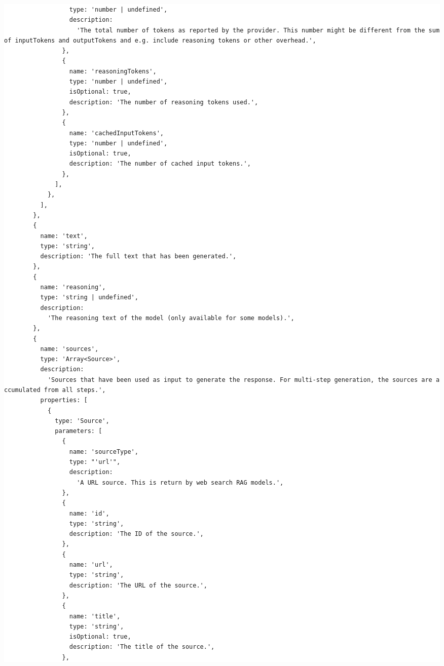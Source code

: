                       type: 'number | undefined',
                      description:
                        'The total number of tokens as reported by the provider. This number might be different from the sum of inputTokens and outputTokens and e.g. include reasoning tokens or other overhead.',
                    },
                    {
                      name: 'reasoningTokens',
                      type: 'number | undefined',
                      isOptional: true,
                      description: 'The number of reasoning tokens used.',
                    },
                    {
                      name: 'cachedInputTokens',
                      type: 'number | undefined',
                      isOptional: true,
                      description: 'The number of cached input tokens.',
                    },
                  ],
                },
              ],
            },
            {
              name: 'text',
              type: 'string',
              description: 'The full text that has been generated.',
            },
            {
              name: 'reasoning',
              type: 'string | undefined',
              description:
                'The reasoning text of the model (only available for some models).',
            },
            {
              name: 'sources',
              type: 'Array<Source>',
              description:
                'Sources that have been used as input to generate the response. For multi-step generation, the sources are accumulated from all steps.',
              properties: [
                {
                  type: 'Source',
                  parameters: [
                    {
                      name: 'sourceType',
                      type: "'url'",
                      description:
                        'A URL source. This is return by web search RAG models.',
                    },
                    {
                      name: 'id',
                      type: 'string',
                      description: 'The ID of the source.',
                    },
                    {
                      name: 'url',
                      type: 'string',
                      description: 'The URL of the source.',
                    },
                    {
                      name: 'title',
                      type: 'string',
                      isOptional: true,
                      description: 'The title of the source.',
                    },